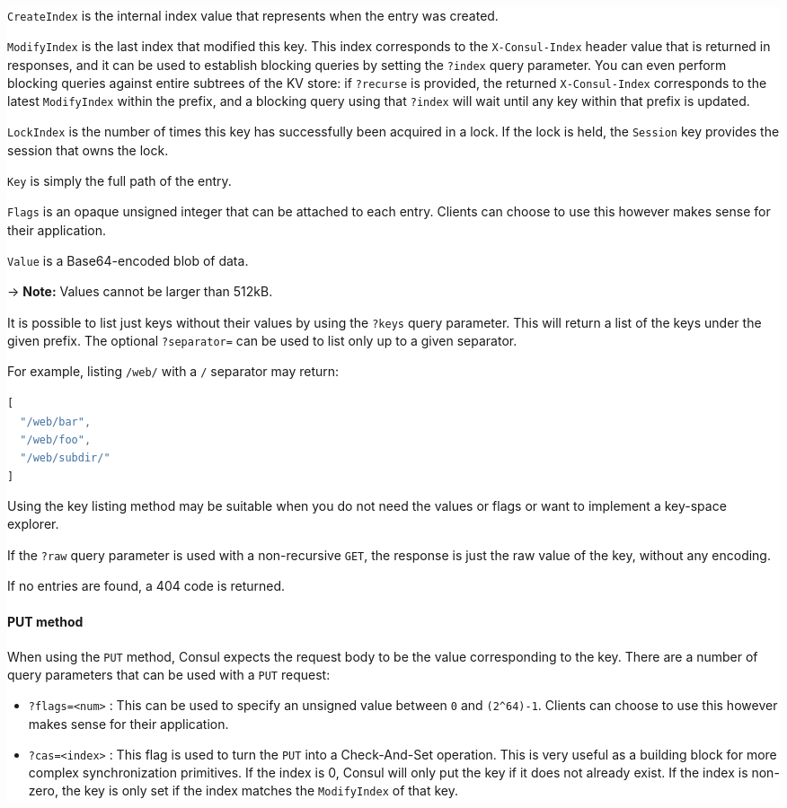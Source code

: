 `CreateIndex` is the internal index value that represents
when the entry was created.

`ModifyIndex` is the last index that modified this key. This index corresponds
to the `X-Consul-Index` header value that is returned in responses, and it can
be used to establish blocking queries by setting the `?index` query parameter.
You can even perform blocking queries against entire subtrees of the KV store:
if `?recurse` is provided, the returned `X-Consul-Index` corresponds
to the latest `ModifyIndex` within the prefix, and a blocking query using that
`?index` will wait until any key within that prefix is updated.

`LockIndex` is the number of times this key has successfully been acquired in
a lock. If the lock is held, the `Session` key provides the session that owns
the lock.

`Key` is simply the full path of the entry.

`Flags` is an opaque unsigned integer that can be attached to each entry. Clients
can choose to use this however makes sense for their application.

`Value` is a Base64-encoded blob of data.

-> **Note:** Values cannot be larger than 512kB.

It is possible to list just keys without their values by using the `?keys` query
parameter. This will return a list of the keys under the given prefix. The optional
`?separator=` can be used to list only up to a given separator.

For example, listing `/web/` with a `/` separator may return:

```javascript
[
  "/web/bar",
  "/web/foo",
  "/web/subdir/"
]
```

Using the key listing method may be suitable when you do not need
the values or flags or want to implement a key-space explorer.

If the `?raw` query parameter is used with a non-recursive `GET`,
the response is just the raw value of the key, without any
encoding.

If no entries are found, a 404 code is returned.

#### PUT method

When using the `PUT` method, Consul expects the request body to be the
value corresponding to the key. There are a number of query parameters that can
be used with a `PUT` request:

* `?flags=<num>` : This can be used to specify an unsigned value between
  `0` and `(2^64)-1`. Clients can choose to use this however makes sense for their application.

* `?cas=<index>` : This flag is used to turn the `PUT` into a Check-And-Set
  operation. This is very useful as a building block for more complex
  synchronization primitives. If the index is 0, Consul will only
  put the key if it does not already exist. If the index is non-zero,
  the key is only set if the index matches the `ModifyIndex` of that key.
